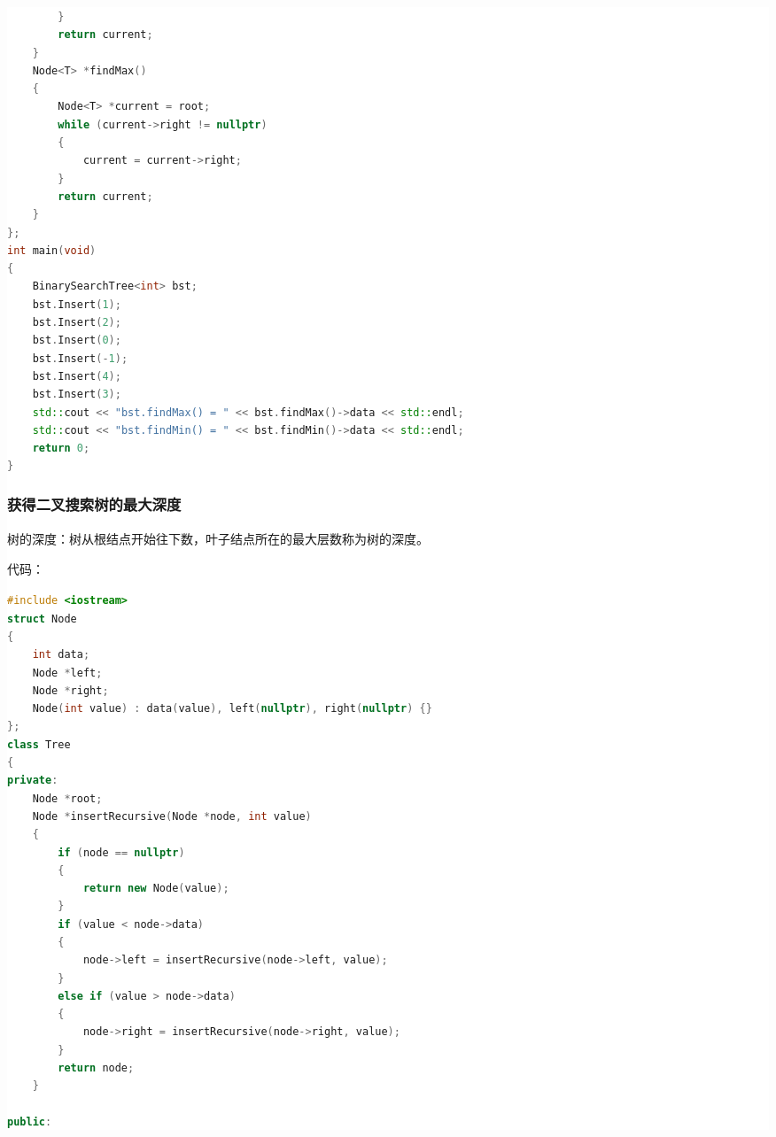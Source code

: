 ```cpp
        }
        return current;
    }
    Node<T> *findMax()
    {
        Node<T> *current = root;
        while (current->right != nullptr)
        {
            current = current->right;
        }
        return current;
    }
};
int main(void)
{
    BinarySearchTree<int> bst;
    bst.Insert(1);
    bst.Insert(2);
    bst.Insert(0);
    bst.Insert(-1);
    bst.Insert(4);
    bst.Insert(3);
    std::cout << "bst.findMax() = " << bst.findMax()->data << std::endl;
    std::cout << "bst.findMin() = " << bst.findMin()->data << std::endl;
    return 0;
}
```

### 获得二叉搜索树的最大深度

树的深度：树从根结点开始往下数，叶子结点所在的最大层数称为树的深度。

代码：
```cpp
#include <iostream>
struct Node
{
    int data;
    Node *left;
    Node *right;
    Node(int value) : data(value), left(nullptr), right(nullptr) {}
};
class Tree
{
private:
    Node *root;
    Node *insertRecursive(Node *node, int value)
    {
        if (node == nullptr)
        {
            return new Node(value);
        }
        if (value < node->data)
        {
            node->left = insertRecursive(node->left, value);
        }
        else if (value > node->data)
        {
            node->right = insertRecursive(node->right, value);
        }
        return node;
    }

public:
```